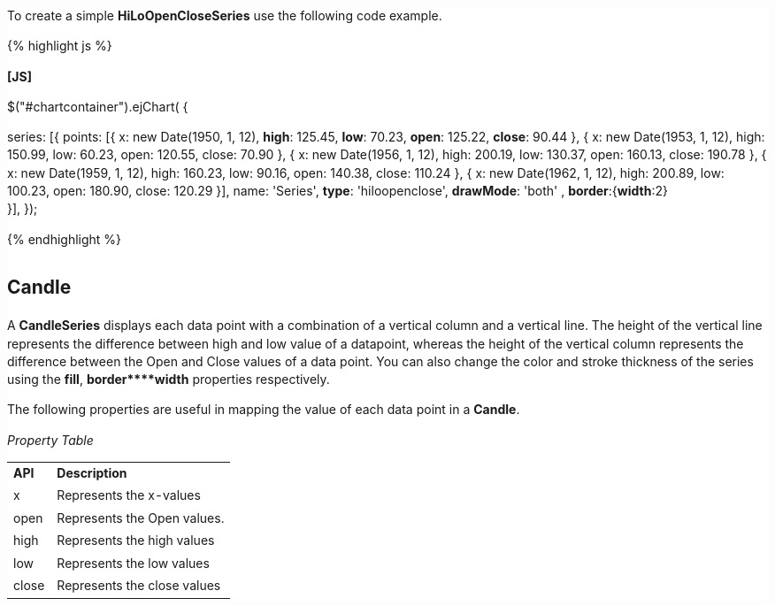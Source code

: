 To create a simple **HiLoOpenCloseSeries** use the following code example.

{% highlight js %}

**[JS]**

   $("#chartcontainer").ejChart(
       {

series: [{
           points: [{ x: new Date(1950, 1, 12), **high**: 125.45, **low**: 70.23, **open**: 125.22, **close**: 90.44 }, 
{ x: new Date(1953, 1, 12), high: 150.99, low: 60.23, open: 120.55, close: 70.90 },
{ x: new Date(1956, 1, 12), high: 200.19, low: 130.37, open: 160.13, close: 190.78 }, { x: new Date(1959, 1, 12), high: 160.23, low: 90.16, open: 140.38, close: 110.24 }, 
{ x: new Date(1962, 1, 12), high: 200.89, low: 100.23, open: 180.90, close: 120.29 }],
           name: 'Series', **type**: 'hiloopenclose', **drawMode**: 'both' , **border**:{**width**:2}                   
       }],
     });



{% endhighlight %}

## Candle

A **CandleSeries** displays each data point with a combination of a vertical column and a vertical line. The height of the vertical line represents the difference between high and low value of a datapoint, whereas the height of the vertical column represents the difference between the Open and Close values of a data point. You can also change the color and stroke thickness of the series using the **fill**, **border****width** properties respectively.

The following properties are useful in mapping the value of each data point in a **Candle**.

_Property Table_

<table>
<tr>
<td>
<b>API</b></td><td>
<b>Description</b></td></tr>
<tr>
<td>
x</td><td>
Represents the x-values</td></tr>
<tr>
<td>
open</td><td>
Represents the Open values.</td></tr>
<tr>
<td>
high</td><td>
Represents the high values</td></tr>
<tr>
<td>
low</td><td>
Represents the low values</td></tr>
<tr>
<td>
close</td><td>
Represents the close values</td></tr>
</table>
